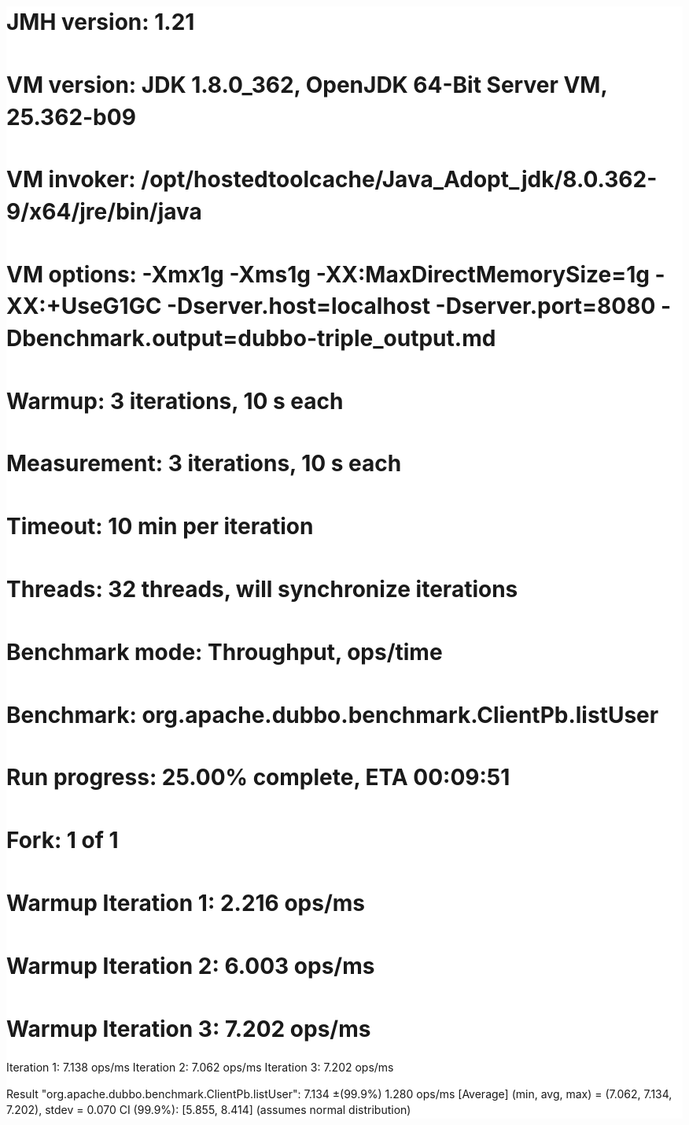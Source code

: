 
# JMH version: 1.21
# VM version: JDK 1.8.0_362, OpenJDK 64-Bit Server VM, 25.362-b09
# VM invoker: /opt/hostedtoolcache/Java_Adopt_jdk/8.0.362-9/x64/jre/bin/java
# VM options: -Xmx1g -Xms1g -XX:MaxDirectMemorySize=1g -XX:+UseG1GC -Dserver.host=localhost -Dserver.port=8080 -Dbenchmark.output=dubbo-triple_output.md
# Warmup: 3 iterations, 10 s each
# Measurement: 3 iterations, 10 s each
# Timeout: 10 min per iteration
# Threads: 32 threads, will synchronize iterations
# Benchmark mode: Throughput, ops/time
# Benchmark: org.apache.dubbo.benchmark.ClientPb.listUser

# Run progress: 25.00% complete, ETA 00:09:51
# Fork: 1 of 1
# Warmup Iteration   1: 2.216 ops/ms
# Warmup Iteration   2: 6.003 ops/ms
# Warmup Iteration   3: 7.202 ops/ms
Iteration   1: 7.138 ops/ms
Iteration   2: 7.062 ops/ms
Iteration   3: 7.202 ops/ms


Result "org.apache.dubbo.benchmark.ClientPb.listUser":
  7.134 ±(99.9%) 1.280 ops/ms [Average]
  (min, avg, max) = (7.062, 7.134, 7.202), stdev = 0.070
  CI (99.9%): [5.855, 8.414] (assumes normal distribution)
